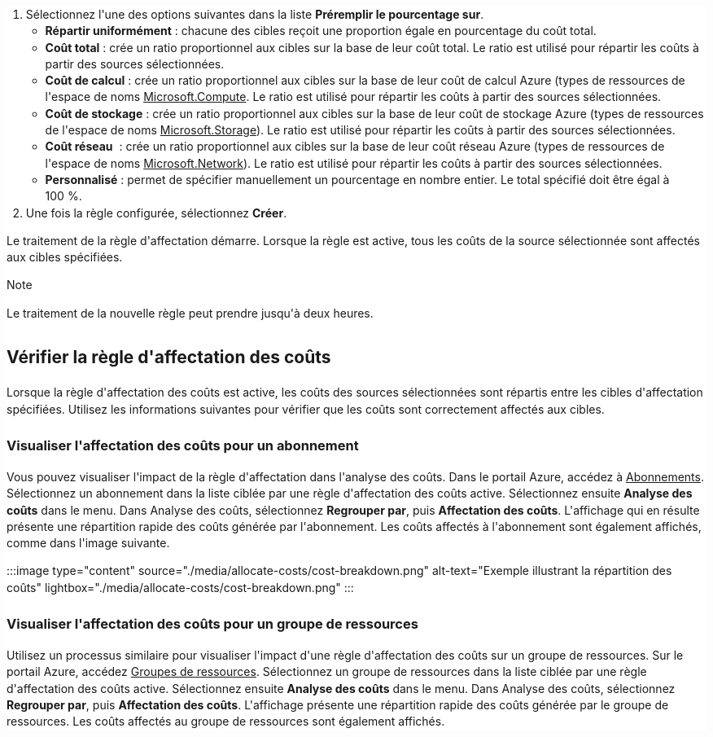 1. Sélectionnez l'une des options suivantes dans la liste **Préremplir le pourcentage sur**.
    - **Répartir uniformément** : chacune des cibles reçoit une proportion égale en pourcentage du coût total.
    - **Coût total** : crée un ratio proportionnel aux cibles sur la base de leur coût total. Le ratio est utilisé pour répartir les coûts à partir des sources sélectionnées.
    - **Coût de calcul** : crée un ratio proportionnel aux cibles sur la base de leur coût de calcul Azure (types de ressources de l'espace de noms [Microsoft.Compute](https://docs.microsoft.com/azure/templates/microsoft.compute/allversions). Le ratio est utilisé pour répartir les coûts à partir des sources sélectionnées.
    - **Coût de stockage** : crée un ratio proportionnel aux cibles sur la base de leur coût de stockage Azure (types de ressources de l'espace de noms [Microsoft.Storage](https://docs.microsoft.com/azure/templates/microsoft.storage/allversions)). Le ratio est utilisé pour répartir les coûts à partir des sources sélectionnées.
    - **Coût réseau**  : crée un ratio proportionnel aux cibles sur la base de leur coût réseau Azure (types de ressources de l'espace de noms [Microsoft.Network](https://docs.microsoft.com/azure/templates/microsoft.network/allversions)). Le ratio est utilisé pour répartir les coûts à partir des sources sélectionnées.
    - **Personnalisé** : permet de spécifier manuellement un pourcentage en nombre entier. Le total spécifié doit être égal à 100 %.
1. Une fois la règle configurée, sélectionnez **Créer**.

Le traitement de la règle d'affectation démarre. Lorsque la règle est active, tous les coûts de la source sélectionnée sont affectés aux cibles spécifiées.

> [!NOTE] 
> Le traitement de la nouvelle règle peut prendre jusqu'à deux heures.

## <a name="verify-the-cost-allocation-rule"></a>Vérifier la règle d'affectation des coûts

Lorsque la règle d'affectation des coûts est active, les coûts des sources sélectionnées sont répartis entre les cibles d'affectation spécifiées. Utilisez les informations suivantes pour vérifier que les coûts sont correctement affectés aux cibles.

### <a name="view-cost-allocation-for-a-subscription"></a>Visualiser l'affectation des coûts pour un abonnement

Vous pouvez visualiser l'impact de la règle d'affectation dans l'analyse des coûts. Dans le portail Azure, accédez à [Abonnements](https://portal.azure.com/#blade/Microsoft_Azure_Billing/SubscriptionsBlade). Sélectionnez un abonnement dans la liste ciblée par une règle d'affectation des coûts active. Sélectionnez ensuite **Analyse des coûts** dans le menu. Dans Analyse des coûts, sélectionnez **Regrouper par**, puis **Affectation des coûts**. L'affichage qui en résulte présente une répartition rapide des coûts générée par l'abonnement. Les coûts affectés à l'abonnement sont également affichés, comme dans l'image suivante.

:::image type="content" source="./media/allocate-costs/cost-breakdown.png" alt-text="Exemple illustrant la répartition des coûts" lightbox="./media/allocate-costs/cost-breakdown.png" :::

### <a name="view-cost-allocation-for-a-resource-group"></a>Visualiser l'affectation des coûts pour un groupe de ressources

Utilisez un processus similaire pour visualiser l'impact d'une règle d'affectation des coûts sur un groupe de ressources. Sur le portail Azure, accédez [Groupes de ressources](https://portal.azure.com/#blade/HubsExtension/BrowseResourceGroups). Sélectionnez un groupe de ressources dans la liste ciblée par une règle d'affectation des coûts active. Sélectionnez ensuite **Analyse des coûts** dans le menu. Dans Analyse des coûts, sélectionnez **Regrouper par**, puis **Affectation des coûts**. L'affichage présente une répartition rapide des coûts générée par le groupe de ressources. Les coûts affectés au groupe de ressources sont également affichés.
